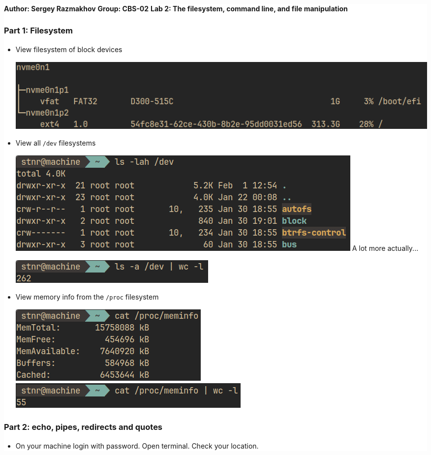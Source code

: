 **Author: Sergey Razmakhov**
**Group: CBS-02**
**Lab 2: The filesystem, command line, and file manipulation**

### Part 1: Filesystem
- View filesystem of block devices
	
	![](../attachments/Pasted%20image%2020250201160824.png)
- View all `/dev` filesystems
	
	![](../attachments/Pasted%20image%2020250201161507.png)
	A lot more actually...
	
	![](../attachments/Pasted%20image%2020250201161300.png)
- View memory info from the `/proc` filesystem
	
	![](../attachments/Pasted%20image%2020250201161545.png)
	![](../attachments/Pasted%20image%2020250201161615.png)

### Part 2: echo, pipes, redirects and quotes
- On your machine login with password. Open terminal. Check your location.
	